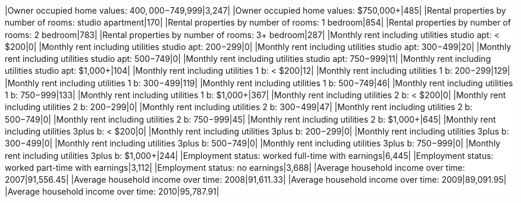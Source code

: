 |Owner occupied home values: $400,000-$749,999|3,247|
|Owner occupied home values: $750,000+|485|
|Rental properties by number of rooms: studio apartment|170|
|Rental properties by number of rooms: 1 bedroom|854|
|Rental properties by number of rooms: 2 bedroom|783|
|Rental properties by number of rooms: 3+ bedroom|287|
|Monthly rent including utilities studio apt: < $200|0|
|Monthly rent including utilities studio apt: $200-$299|0|
|Monthly rent including utilities studio apt: $300-$499|20|
|Monthly rent including utilities studio apt: $500-$749|0|
|Monthly rent including utilities studio apt: $750-$999|11|
|Monthly rent including utilities studio apt: $1,000+|104|
|Monthly rent including utilities 1 b: < $200|12|
|Monthly rent including utilities 1 b: $200-$299|129|
|Monthly rent including utilities 1 b: $300-$499|119|
|Monthly rent including utilities 1 b: $500-$749|46|
|Monthly rent including utilities 1 b: $750-$999|133|
|Monthly rent including utilities 1 b: $1,000+|367|
|Monthly rent including utilities 2 b: < $200|0|
|Monthly rent including utilities 2 b: $200-$299|0|
|Monthly rent including utilities 2 b: $300-$499|47|
|Monthly rent including utilities 2 b: $500-$749|0|
|Monthly rent including utilities 2 b: $750-$999|45|
|Monthly rent including utilities 2 b: $1,000+|645|
|Monthly rent including utilities 3plus b: < $200|0|
|Monthly rent including utilities 3plus b: $200-$299|0|
|Monthly rent including utilities 3plus b: $300-$499|0|
|Monthly rent including utilities 3plus b: $500-$749|0|
|Monthly rent including utilities 3plus b: $750-$999|0|
|Monthly rent including utilities 3plus b: $1,000+|244|
|Employment status: worked full-time with earnings|6,445|
|Employment status: worked part-time with earnings|3,112|
|Employment status: no earnings|3,688|
|Average household income over time: 2007|91,556.45|
|Average household income over time: 2008|91,611.33|
|Average household income over time: 2009|89,091.95|
|Average household income over time: 2010|95,787.91|
